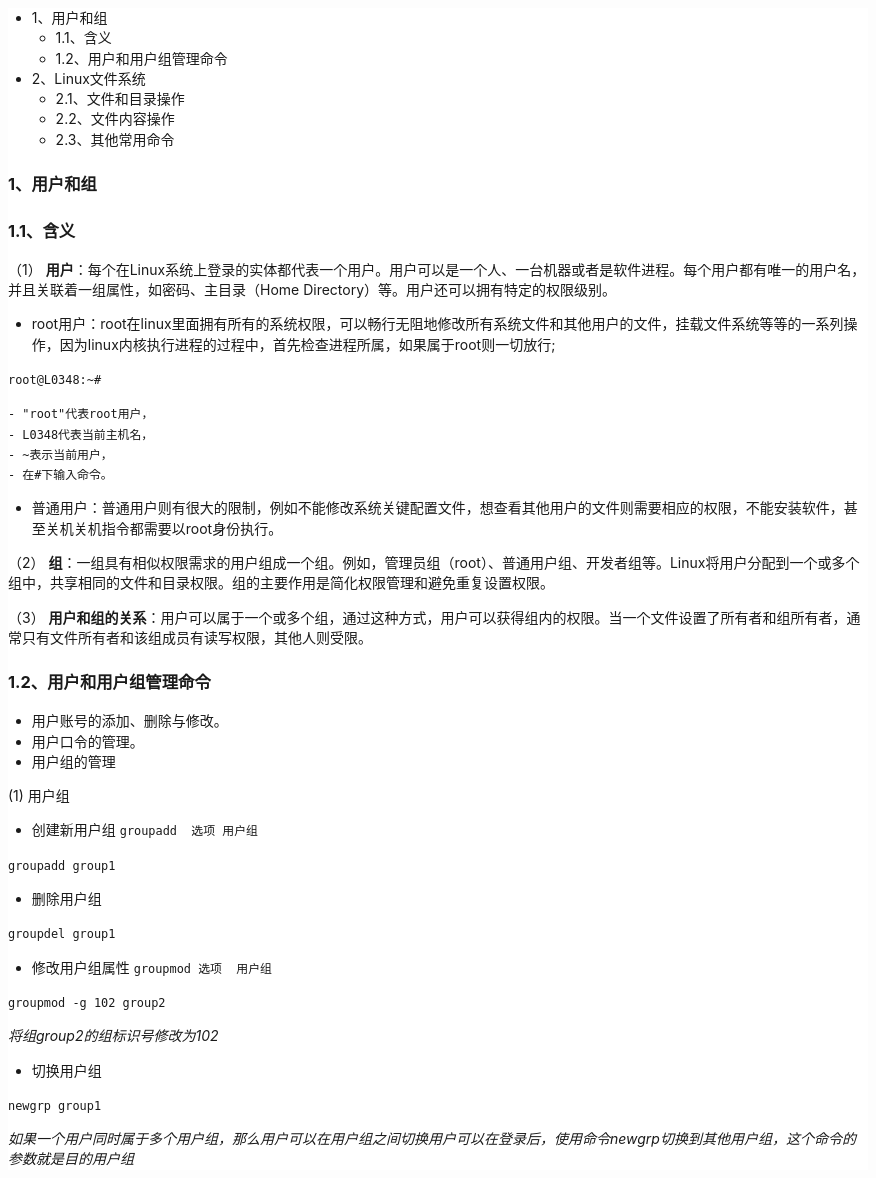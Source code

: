- 1、用户和组
	- 1.1、含义
	- 1.2、用户和用户组管理命令
- 2、Linux文件系统
	- 2.1、文件和目录操作
	- 2.2、文件内容操作
	- 2.3、其他常用命令
### 1、用户和组

### 1.1、含义  
（1） **用户**：每个在Linux系统上登录的实体都代表一个用户。用户可以是一个人、一台机器或者是软件进程。每个用户都有唯一的用户名，并且关联着一组属性，如密码、主目录（Home Directory）等。用户还可以拥有特定的权限级别。  
- root用户：root在linux里面拥有所有的系统权限，可以畅行无阻地修改所有系统文件和其他用户的文件，挂载文件系统等等的一系列操作，因为linux内核执行进程的过程中，首先检查进程所属，如果属于root则一切放行;  
```bash
root@L0348:~#
```

	- "root"代表root用户，
	- L0348代表当前主机名，
	- ~表示当前用户，
	- 在#下输入命令。

- 普通用户：普通用户则有很大的限制，例如不能修改系统关键配置文件，想查看其他用户的文件则需要相应的权限，不能安装软件，甚至关机关机指令都需要以root身份执行。

（2） **组**：一组具有相似权限需求的用户组成一个组。例如，管理员组（root）、普通用户组、开发者组等。Linux将用户分配到一个或多个组中，共享相同的文件和目录权限。组的主要作用是简化权限管理和避免重复设置权限。
    
（3） **用户和组的关系**：用户可以属于一个或多个组，通过这种方式，用户可以获得组内的权限。当一个文件设置了所有者和组所有者，通常只有文件所有者和该组成员有读写权限，其他人则受限。

### 1.2、用户和用户组管理命令

- 用户账号的添加、删除与修改。
- 用户口令的管理。
- 用户组的管理

(1) 用户组
- 创建新用户组
`groupadd  选项 用户组`
```shell
groupadd group1
```
- 删除用户组
```bash
groupdel group1
```
- 修改用户组属性
`groupmod 选项  用户组`
```shell
groupmod -g 102 group2
```
 _将组group2的组标识号修改为102_

- 切换用户组
```bash
newgrp group1
```
_如果一个用户同时属于多个用户组，那么用户可以在用户组之间切换用户可以在登录后，使用命令newgrp切换到其他用户组，这个命令的参数就是目的用户组_
